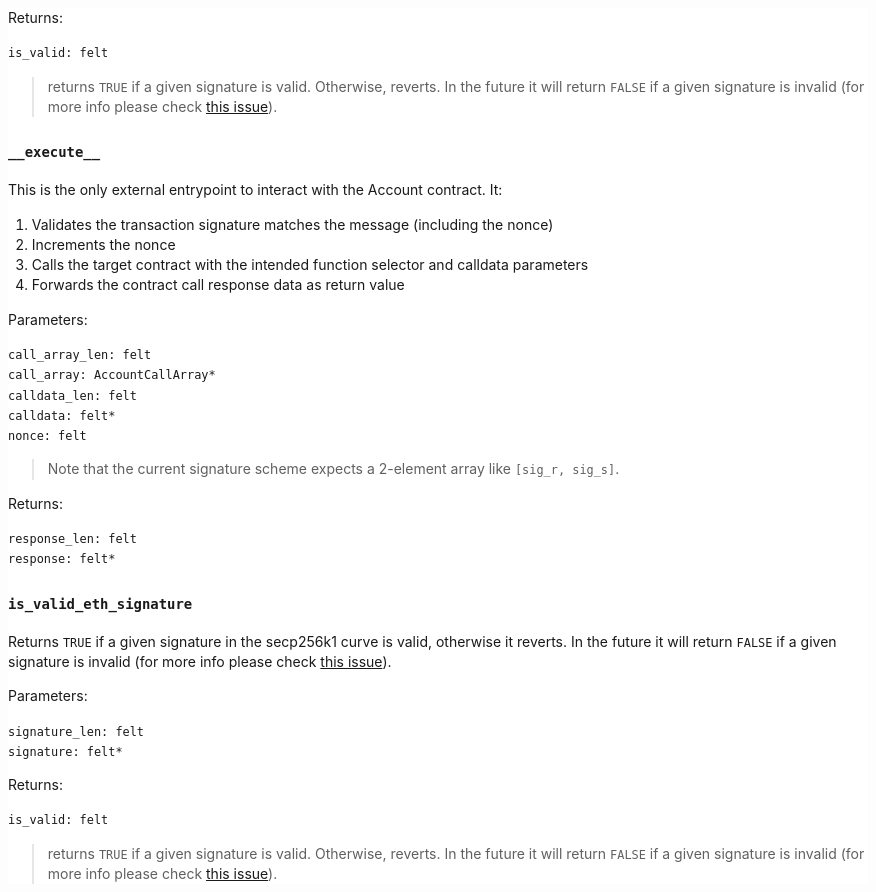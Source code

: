 Returns:

```cairo
is_valid: felt
```

> returns `TRUE` if a given signature is valid. Otherwise, reverts. In the future it will return `FALSE` if a given signature is invalid (for more info please check [this issue](https://github.com/OpenZeppelin/cairo-contracts/issues/327)).

### `__execute__`

This is the only external entrypoint to interact with the Account contract. It:

1. Validates the transaction signature matches the message (including the nonce)
2. Increments the nonce
3. Calls the target contract with the intended function selector and calldata parameters
4. Forwards the contract call response data as return value

Parameters:

```cairo
call_array_len: felt
call_array: AccountCallArray*
calldata_len: felt
calldata: felt*
nonce: felt
```

> Note that the current signature scheme expects a 2-element array like `[sig_r, sig_s]`.

Returns:

```cairo
response_len: felt
response: felt*
```

### `is_valid_eth_signature`

Returns `TRUE` if a given signature in the secp256k1 curve is valid, otherwise it reverts. In the future it will return `FALSE` if a given signature is invalid (for more info please check [this issue](https://github.com/OpenZeppelin/cairo-contracts/issues/327)).

Parameters:

```cairo
signature_len: felt
signature: felt*
```

Returns:

```cairo
is_valid: felt
```

> returns `TRUE` if a given signature is valid. Otherwise, reverts. In the future it will return `FALSE` if a given signature is invalid (for more info please check [this issue](https://github.com/OpenZeppelin/cairo-contracts/issues/327)).
